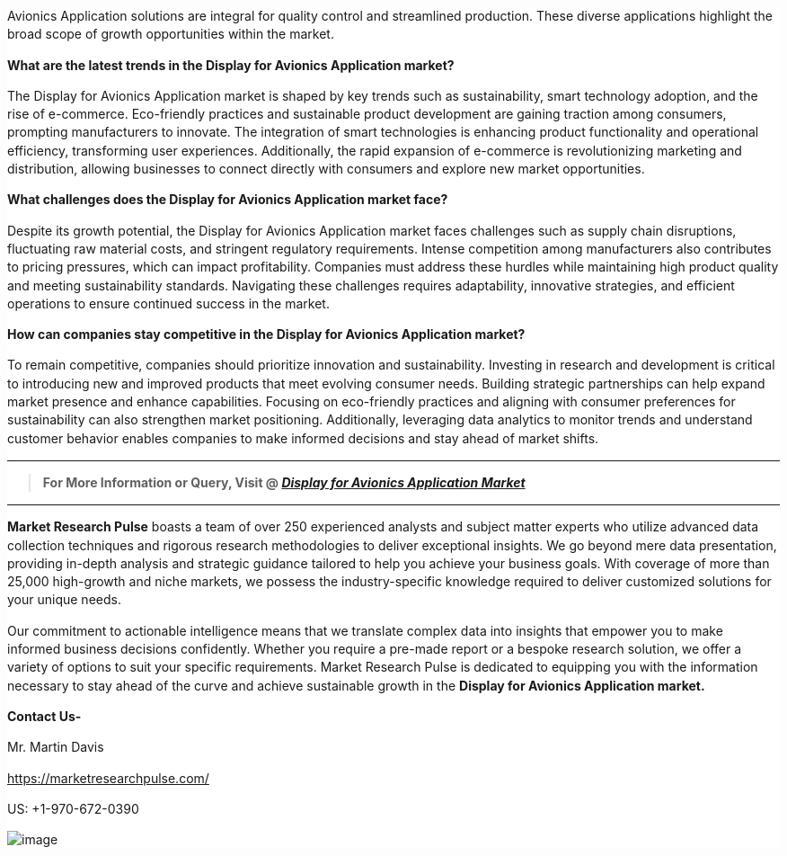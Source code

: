 Avionics Application solutions are integral for quality control and streamlined production. These diverse applications highlight the broad scope of growth opportunities within the market.</p><p><strong>What are the latest trends in the Display for Avionics Application market?</strong></p><p>The Display for Avionics Application market is shaped by key trends such as sustainability, smart technology adoption, and the rise of e-commerce. Eco-friendly practices and sustainable product development are gaining traction among consumers, prompting manufacturers to innovate. The integration of smart technologies is enhancing product functionality and operational efficiency, transforming user experiences. Additionally, the rapid expansion of e-commerce is revolutionizing marketing and distribution, allowing businesses to connect directly with consumers and explore new market opportunities.</p><p><strong>What challenges does the Display for Avionics Application market face?</strong></p><p>Despite its growth potential, the Display for Avionics Application market faces challenges such as supply chain disruptions, fluctuating raw material costs, and stringent regulatory requirements. Intense competition among manufacturers also contributes to pricing pressures, which can impact profitability. Companies must address these hurdles while maintaining high product quality and meeting sustainability standards. Navigating these challenges requires adaptability, innovative strategies, and efficient operations to ensure continued success in the market.</p><p><strong>How can companies stay competitive in the Display for Avionics Application market?</strong></p><p>To remain competitive, companies should prioritize innovation and sustainability. Investing in research and development is critical to introducing new and improved products that meet evolving consumer needs. Building strategic partnerships can help expand market presence and enhance capabilities. Focusing on eco-friendly practices and aligning with consumer preferences for sustainability can also strengthen market positioning. Additionally, leveraging data analytics to monitor trends and understand customer behavior enables companies to make informed decisions and stay ahead of market shifts.</p><hr /><blockquote><p><strong>For More Information or Query, Visit @&nbsp;<em><a href="https://marketresearchpulse.com/report/53566/display-for-avionics-application-market?utm_source=Linkedin&utm_medium=0119">Display for Avionics Application Market</a></em></strong></p></blockquote><hr /><p><strong>Market Research Pulse</strong> boasts a team of over 250 experienced analysts and subject matter experts who utilize advanced data collection techniques and rigorous research methodologies to deliver exceptional insights. We go beyond mere data presentation, providing in-depth analysis and strategic guidance tailored to help you achieve your business goals. With coverage of more than 25,000 high-growth and niche markets, we possess the industry-specific knowledge required to deliver customized solutions for your unique needs.</p><p>Our commitment to actionable intelligence means that we translate complex data into insights that empower you to make informed business decisions confidently. Whether you require a pre-made report or a bespoke research solution, we offer a variety of options to suit your specific requirements. Market Research Pulse is dedicated to equipping you with the information necessary to stay ahead of the curve and achieve sustainable growth in the <strong>Display for Avionics Application market.</strong></p><p><strong>Contact Us-</strong></p><p>Mr. Martin Davis</p><p>https://marketresearchpulse.com/</p><p>US: +1-970-672-0390</p>
![image](https://github.com/user-attachments/assets/94e36c69-bea8-4021-88eb-08f025cc222f)
